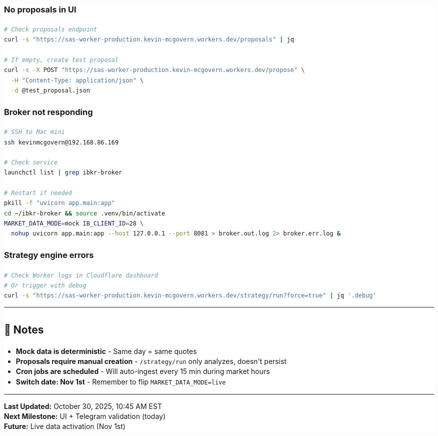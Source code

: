 ### No proposals in UI
```bash
# Check proposals endpoint
curl -s "https://sas-worker-production.kevin-mcgovern.workers.dev/proposals" | jq

# If empty, create test proposal
curl -s -X POST "https://sas-worker-production.kevin-mcgovern.workers.dev/propose" \
  -H "Content-Type: application/json" \
  -d @test_proposal.json
```

### Broker not responding
```bash
# SSH to Mac mini
ssh kevinmcgovern@192.168.86.169

# Check service
launchctl list | grep ibkr-broker

# Restart if needed
pkill -f "uvicorn app.main:app"
cd ~/ibkr-broker && source .venv/bin/activate
MARKET_DATA_MODE=mock IB_CLIENT_ID=28 \
  nohup uvicorn app.main:app --host 127.0.0.1 --port 8081 > broker.out.log 2> broker.err.log &
```

### Strategy engine errors
```bash
# Check Worker logs in Cloudflare dashboard
# Or trigger with debug
curl -s "https://sas-worker-production.kevin-mcgovern.workers.dev/strategy/run?force=true" | jq '.debug'
```

---

## 📝 Notes

- **Mock data is deterministic** - Same day = same quotes
- **Proposals require manual creation** - `/strategy/run` only analyzes, doesn't persist
- **Cron jobs are scheduled** - Will auto-ingest every 15 min during market hours
- **Switch date: Nov 1st** - Remember to flip `MARKET_DATA_MODE=live`

---

**Last Updated:** October 30, 2025, 10:45 AM EST  
**Next Milestone:** UI + Telegram validation (today)  
**Future:** Live data activation (Nov 1st)

